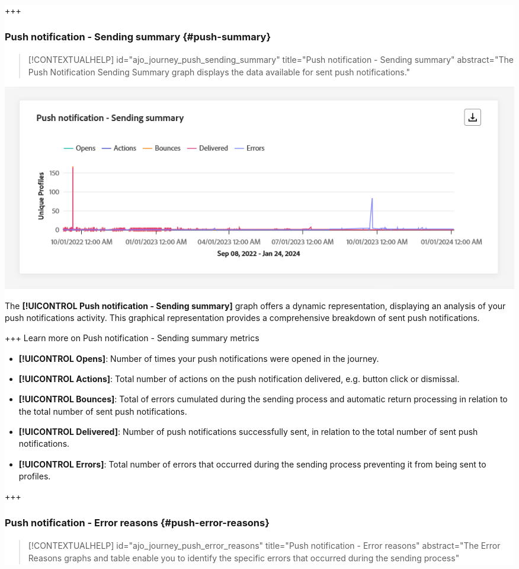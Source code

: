 +++

### Push notification - Sending summary {#push-summary}

>[!CONTEXTUALHELP]
>id="ajo_journey_push_sending_summary"
>title="Push notification - Sending summary"
>abstract="The Push Notification Sending Summary graph displays the data available for sent push notifications."

![](assets/journey_push_summary.png)

The **[!UICONTROL Push notification - Sending summary]** graph offers a dynamic representation, displaying an analysis of your push notifications activity. This graphical representation provides a comprehensive breakdown of sent push notifications.

+++ Learn more on Push notification - Sending summary metrics

* **[!UICONTROL Opens]**: Number of times your push notifications were opened in the journey.

* **[!UICONTROL Actions]**: Total number of actions on the push notification delivered, e.g. button click or dismissal.

* **[!UICONTROL Bounces]**: Total of errors cumulated during the sending process and automatic return processing in relation to the total number of sent push notifications.

* **[!UICONTROL Delivered]**: Number of push notifications successfully sent, in relation to the total number of sent push notifications.

* **[!UICONTROL Errors]**: Total number of errors that occurred during the sending process preventing it from being sent to profiles.

+++

### Push notification - Error reasons {#push-error-reasons}

>[!CONTEXTUALHELP]
>id="ajo_journey_push_error_reasons"
>title="Push notification - Error reasons"
>abstract="The Error Reasons graphs and table enable you to identify the specific errors that occurred during the sending process"
